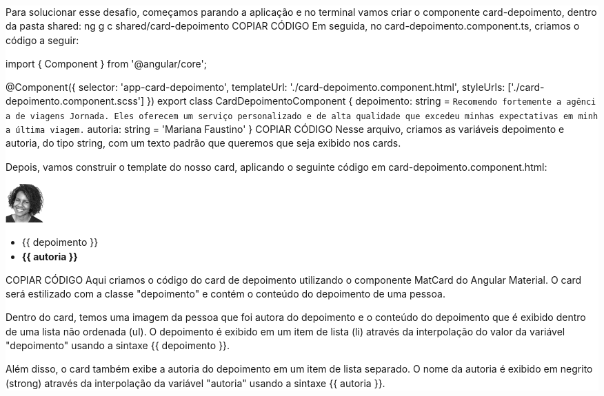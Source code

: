 Para solucionar esse desafio, começamos parando a aplicação e no terminal vamos criar o componente card-depoimento, dentro da pasta shared:
ng g c shared/card-depoimento
COPIAR CÓDIGO
Em seguida, no card-depoimento.component.ts, criamos o código a seguir:

import { Component } from '@angular/core';

@Component({
  selector: 'app-card-depoimento',
  templateUrl: './card-depoimento.component.html',
  styleUrls: ['./card-depoimento.component.scss']
})
export class CardDepoimentoComponent {
  depoimento: string = `
    Recomendo fortemente a agência de viagens Jornada.
    Eles oferecem um serviço personalizado e de alta qualidade
    que excedeu minhas expectativas em minha última viagem.
  `
  autoria: string = 'Mariana Faustino'
}
COPIAR CÓDIGO
Nesse arquivo, criamos as variáveis depoimento e autoria, do tipo string, com um texto padrão que queremos que seja exibido nos cards.

Depois, vamos construir o template do nosso card, aplicando o seguinte código em card-depoimento.component.html:

<mat-card class="depoimento">
  <mat-card-content>
    <img src="assets/imagens/avatar3.png" alt="Avatar da pessoa autora do depoimento">
    <ul>
      <li>{{ depoimento }}</li>
      <li>
        <strong>{{ autoria }}</strong>
      </li>
    </ul>
  </mat-card-content>
</mat-card>
COPIAR CÓDIGO
Aqui criamos o código do card de depoimento utilizando o componente MatCard do Angular Material. O card será estilizado com a classe "depoimento" e contém o conteúdo do depoimento de uma pessoa.

Dentro do card, temos uma imagem da pessoa que foi autora do depoimento e o conteúdo do depoimento que é exibido dentro de uma lista não ordenada (ul). O depoimento é exibido em um item de lista (li) através da interpolação do valor da variável "depoimento" usando a sintaxe {{ depoimento }}.

Além disso, o card também exibe a autoria do depoimento em um item de lista separado. O nome da autoria é exibido em negrito (strong) através da interpolação da variável "autoria" usando a sintaxe {{ autoria }}.
